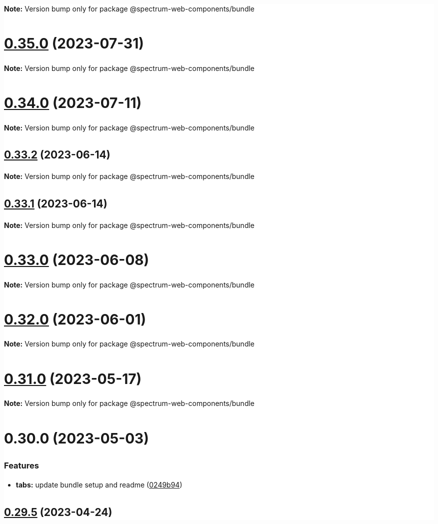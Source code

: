 **Note:** Version bump only for package @spectrum-web-components/bundle

# [0.35.0](https://github.com/adobe/spectrum-web-components/compare/v0.34.0...v0.35.0) (2023-07-31)

**Note:** Version bump only for package @spectrum-web-components/bundle

# [0.34.0](https://github.com/adobe/spectrum-web-components/compare/v0.33.2...v0.34.0) (2023-07-11)

**Note:** Version bump only for package @spectrum-web-components/bundle

## [0.33.2](https://github.com/adobe/spectrum-web-components/compare/v0.33.1...v0.33.2) (2023-06-14)

**Note:** Version bump only for package @spectrum-web-components/bundle

## [0.33.1](https://github.com/adobe/spectrum-web-components/compare/v0.33.0...v0.33.1) (2023-06-14)

**Note:** Version bump only for package @spectrum-web-components/bundle

# [0.33.0](https://github.com/adobe/spectrum-web-components/compare/v0.32.0...v0.33.0) (2023-06-08)

**Note:** Version bump only for package @spectrum-web-components/bundle

# [0.32.0](https://github.com/adobe/spectrum-web-components/compare/v0.31.0...v0.32.0) (2023-06-01)

**Note:** Version bump only for package @spectrum-web-components/bundle

# [0.31.0](https://github.com/adobe/spectrum-web-components/compare/v0.30.0...v0.31.0) (2023-05-17)

**Note:** Version bump only for package @spectrum-web-components/bundle

# 0.30.0 (2023-05-03)

### Features

- **tabs:** update bundle setup and readme ([0249b94](https://github.com/adobe/spectrum-web-components/commit/0249b94d36567f9a1e6c9de35a56ffeb1163df1b))

## [0.29.5](https://github.com/adobe/spectrum-web-components/compare/@spectrum-web-components/bundle@0.29.4...@spectrum-web-components/bundle@0.29.5) (2023-04-24)
